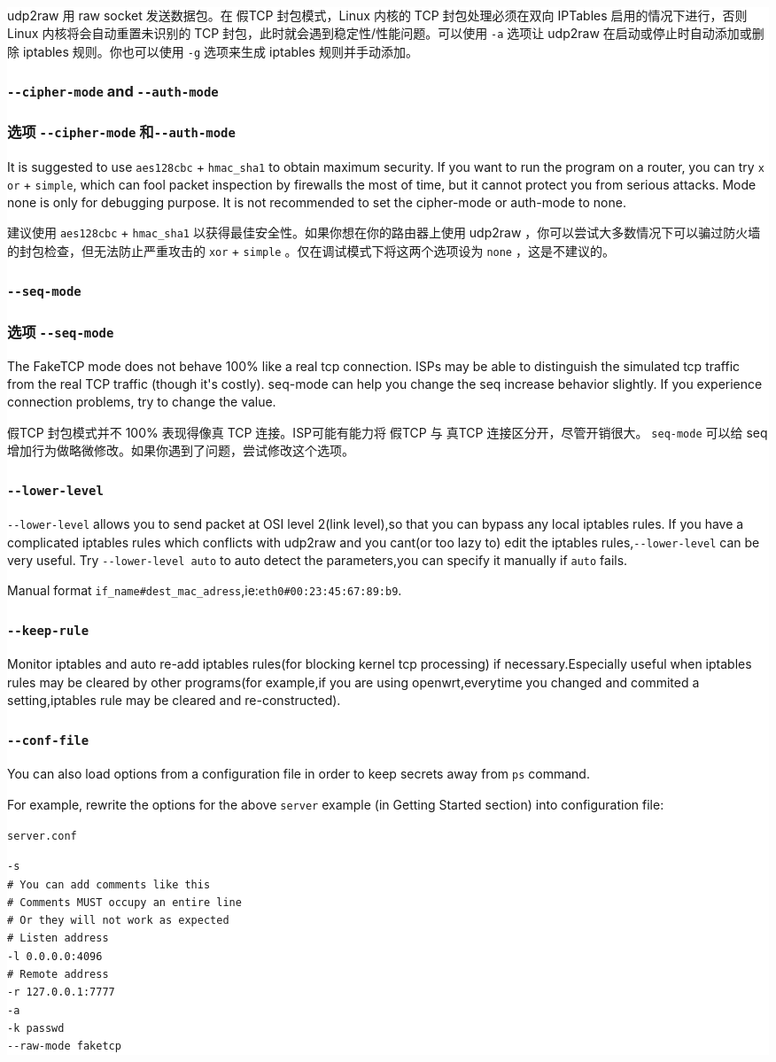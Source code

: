 udp2raw 用 raw socket 发送数据包。在 假TCP 封包模式，Linux 内核的 TCP 封包处理必须在双向 IPTables 启用的情况下进行，否则 Linux 内核将会自动重置未识别的 TCP 封包，此时就会遇到稳定性/性能问题。可以使用 `-a` 选项让 udp2raw 在启动或停止时自动添加或删除 iptables 规则。你也可以使用 `-g` 选项来生成 iptables 规则并手动添加。

### `--cipher-mode` and `--auth-mode`
### 选项 `--cipher-mode` 和`--auth-mode`
It is suggested to use `aes128cbc` + `hmac_sha1` to obtain maximum security. If you want to run the program on a router, you can try `xor` + `simple`, which can fool packet inspection by firewalls the most of time, but it cannot protect you from serious attacks. Mode none is only for debugging purpose. It is not recommended to set the cipher-mode or auth-mode to none.

建议使用 `aes128cbc` + `hmac_sha1` 以获得最佳安全性。如果你想在你的路由器上使用 udp2raw ，你可以尝试大多数情况下可以骗过防火墙的封包检查，但无法防止严重攻击的 `xor` + `simple` 。仅在调试模式下将这两个选项设为 `none` ，这是不建议的。

### `--seq-mode`

### 选项 `--seq-mode`

The FakeTCP mode does not behave 100% like a real tcp connection. ISPs may be able to distinguish the simulated tcp traffic from the real TCP traffic (though it's costly). seq-mode can help you change the seq increase behavior slightly. If you experience connection problems, try to change the value.

假TCP 封包模式并不 100% 表现得像真 TCP 连接。ISP可能有能力将 假TCP 与 真TCP 连接区分开，尽管开销很大。 `seq-mode` 可以给 seq 增加行为做略微修改。如果你遇到了问题，尝试修改这个选项。

### `--lower-level`
`--lower-level` allows you to send packet at OSI level 2(link level),so that you can bypass any local iptables rules. If you have a complicated iptables rules which conflicts with udp2raw and you cant(or too lazy to) edit the iptables rules,`--lower-level` can be very useful. Try `--lower-level auto` to auto detect the parameters,you can specify it manually if `auto` fails.

Manual format `if_name#dest_mac_adress`,ie:`eth0#00:23:45:67:89:b9`.

### `--keep-rule`
Monitor iptables and auto re-add iptables rules(for blocking kernel tcp processing) if necessary.Especially useful when iptables rules may be cleared by other programs(for example,if you are using openwrt,everytime you changed and commited a setting,iptables rule may be cleared and re-constructed).

### `--conf-file`

You can also load options from a configuration file in order to keep secrets away from `ps` command.

For example, rewrite the options for the above `server` example (in Getting Started section) into configuration file:

`server.conf`

```
-s
# You can add comments like this
# Comments MUST occupy an entire line
# Or they will not work as expected
# Listen address
-l 0.0.0.0:4096
# Remote address
-r 127.0.0.1:7777
-a
-k passwd
--raw-mode faketcp
```
